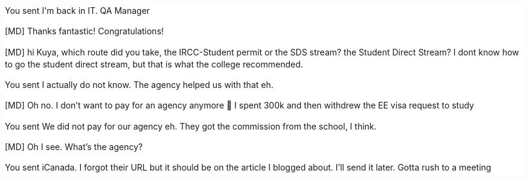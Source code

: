 You sent
I'm back in IT. QA Manager

[MD]
Thanks fantastic! Congratulations!

[MD]
hi Kuya, which route did you take, the IRCC-Student permit or the SDS stream?
the Student Direct Stream? I dont know how to go the student direct stream, but that is what the college recommended.

You sent
I actually do not know. The agency helped us with that eh.

[MD]
Oh no. I don’t want to pay for an agency anymore 🙁
I spent 300k and then withdrew the EE visa request to study

You sent
We did not pay for our agency eh. They got the commission from the school, I think.

[MD]
Oh I see. What’s the agency?

You sent
iCanada. I forgot their URL but it should be on the article I blogged about. I’ll send it later. Gotta rush to a meeting